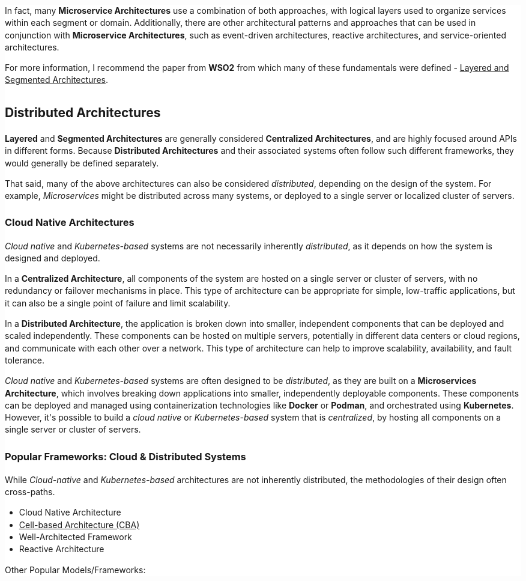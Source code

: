 In fact, many **Microservice Architectures** use a combination of both approaches, with logical layers used to organize services within each segment or domain. Additionally, there are other architectural patterns and approaches that can be used in conjunction with **Microservice Architectures**, such as event-driven architectures, reactive architectures, and service-oriented architectures.

For more information, I recommend the paper from **WSO2** from which many of these fundamentals were defined - [Layered and Segmented Architectures](https://github.com/wso2/reference-architecture/blob/master/reference-architecture-layered-segmented.md).

## Distributed Architectures

**Layered** and **Segmented Architectures** are generally considered **Centralized Architectures**, and are highly focused around APIs in different forms. Because **Distributed Architectures** and their associated systems often follow such different frameworks, they would generally be defined separately.

That said, many of the above architectures can also be considered *distributed*, depending on the design of the system. For example, *Microservices* might be distributed across many systems, or deployed to a single server or localized cluster of servers.

### Cloud Native Architectures

*Cloud native* and *Kubernetes-based* systems are not necessarily inherently *distributed*, as it depends on how the system is designed and deployed.

In a **Centralized Architecture**, all components of the system are hosted on a single server or cluster of servers, with no redundancy or failover mechanisms in place. This type of architecture can be appropriate for simple, low-traffic applications, but it can also be a single point of failure and limit scalability.

In a **Distributed Architecture**, the application is broken down into smaller, independent components that can be deployed and scaled independently. These components can be hosted on multiple servers, potentially in different data centers or cloud regions, and communicate with each other over a network. This type of architecture can help to improve scalability, availability, and fault tolerance.

*Cloud native* and *Kubernetes-based* systems are often designed to be *distributed*, as they are built on a **Microservices Architecture**, which involves breaking down applications into smaller, independently deployable components. These components can be deployed and managed using containerization technologies like **Docker** or **Podman**, and orchestrated using **Kubernetes**. However, it's possible to build a *cloud native* or *Kubernetes-based* system that is *centralized*, by hosting all components on a single server or cluster of servers.

### Popular Frameworks: Cloud & Distributed Systems

While *Cloud-native* and *Kubernetes-based* architectures are not inherently distributed, the methodologies of their design often cross-paths.

* Cloud Native Architecture
* [Cell-based Architecture (CBA)](https://github.com/wso2/reference-architecture/blob/master/reference-architecture-cell-based.md)
* Well-Architected Framework
* Reactive Architecture

Other Popular Models/Frameworks:
